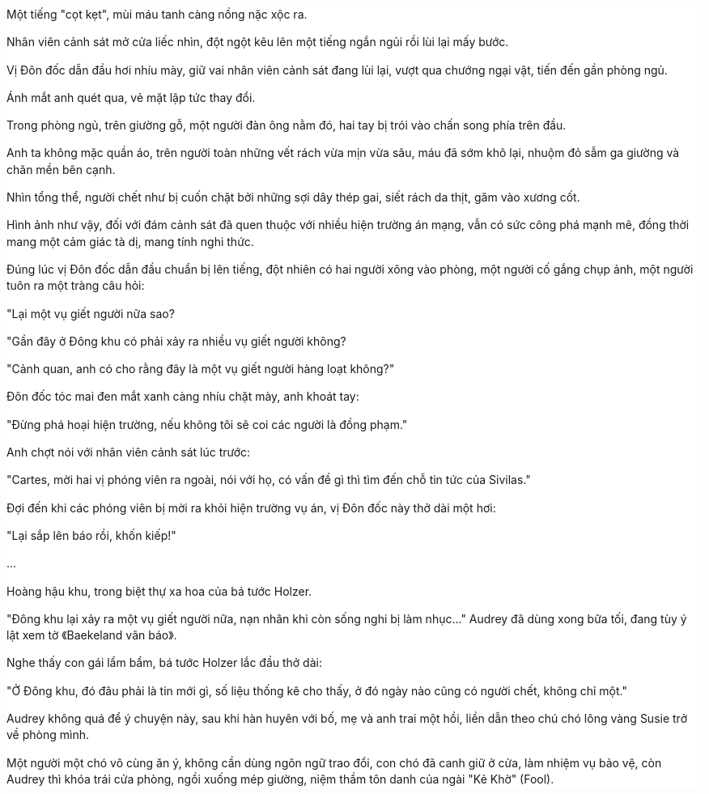 Một tiếng "cọt kẹt", mùi máu tanh càng nồng nặc xộc ra.

Nhân viên cảnh sát mở cửa liếc nhìn, đột ngột kêu lên một tiếng ngắn ngủi rồi lùi lại mấy bước.

Vị Đôn đốc dẫn đầu hơi nhíu mày, giữ vai nhân viên cảnh sát đang lùi lại, vượt qua chướng ngại vật, tiến đến gần phòng ngủ.

Ánh mắt anh quét qua, vẻ mặt lập tức thay đổi.

Trong phòng ngủ, trên giường gỗ, một người đàn ông nằm đó, hai tay bị trói vào chấn song phía trên đầu.

Anh ta không mặc quần áo, trên người toàn những vết rách vừa mịn vừa sâu, máu đã sớm khô lại, nhuộm đỏ sẫm ga giường và chăn mền bên cạnh.

Nhìn tổng thể, người chết như bị cuốn chặt bởi những sợi dây thép gai, siết rách da thịt, găm vào xương cốt.

Hình ảnh như vậy, đối với đám cảnh sát đã quen thuộc với nhiều hiện trường án mạng, vẫn có sức công phá mạnh mẽ, đồng thời mang một cảm giác tà dị, mang tính nghi thức.

Đúng lúc vị Đôn đốc dẫn đầu chuẩn bị lên tiếng, đột nhiên có hai người xông vào phòng, một người cố gắng chụp ảnh, một người tuôn ra một tràng câu hỏi:

"Lại một vụ giết người nữa sao?

"Gần đây ở Đông khu có phải xảy ra nhiều vụ giết người không?

"Cảnh quan, anh có cho rằng đây là một vụ giết người hàng loạt không?"

Đôn đốc tóc mai đen mắt xanh càng nhíu chặt mày, anh khoát tay:

"Đừng phá hoại hiện trường, nếu không tôi sẽ coi các người là đồng phạm."

Anh chợt nói với nhân viên cảnh sát lúc trước:

"Cartes, mời hai vị phóng viên ra ngoài, nói với họ, có vấn đề gì thì tìm đến chỗ tin tức của Sivilas."

Đợi đến khi các phóng viên bị mời ra khỏi hiện trường vụ án, vị Đôn đốc này thở dài một hơi:

"Lại sắp lên báo rồi, khốn kiếp!"

...

Hoàng hậu khu, trong biệt thự xa hoa của bá tước Holzer.

"Đông khu lại xảy ra một vụ giết người nữa, nạn nhân khi còn sống nghi bị làm nhục..." Audrey đã dùng xong bữa tối, đang tùy ý lật xem tờ 《Baekeland vãn báo》.

Nghe thấy con gái lẩm bẩm, bá tước Holzer lắc đầu thở dài:

"Ở Đông khu, đó đâu phải là tin mới gì, số liệu thống kê cho thấy, ở đó ngày nào cũng có người chết, không chỉ một."

Audrey không quá để ý chuyện này, sau khi hàn huyên với bố, mẹ và anh trai một hồi, liền dẫn theo chú chó lông vàng Susie trở về phòng mình.

Một người một chó vô cùng ăn ý, không cần dùng ngôn ngữ trao đổi, con chó đã canh giữ ở cửa, làm nhiệm vụ bảo vệ, còn Audrey thì khóa trái cửa phòng, ngồi xuống mép giường, niệm thầm tôn danh của ngài "Kẻ Khờ" (Fool).
